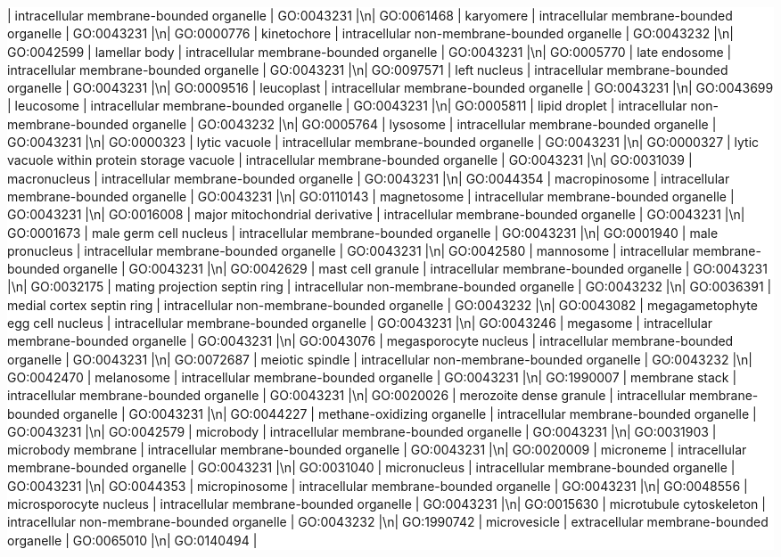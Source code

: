 | intracellular membrane-bounded organelle     | GO:0043231       |\n| GO:0061468 | karyomere                                                                 | intracellular membrane-bounded organelle     | GO:0043231       |\n| GO:0000776 | kinetochore                                                               | intracellular non-membrane-bounded organelle | GO:0043232       |\n| GO:0042599 | lamellar body                                                             | intracellular membrane-bounded organelle     | GO:0043231       |\n| GO:0005770 | late endosome                                                             | intracellular membrane-bounded organelle     | GO:0043231       |\n| GO:0097571 | left nucleus                                                              | intracellular membrane-bounded organelle     | GO:0043231       |\n| GO:0009516 | leucoplast                                                                | intracellular membrane-bounded organelle     | GO:0043231       |\n| GO:0043699 | leucosome                                                                 | intracellular membrane-bounded organelle     | GO:0043231       |\n| GO:0005811 | lipid droplet                                                             | intracellular non-membrane-bounded organelle | GO:0043232       |\n| GO:0005764 | lysosome                                                                  | intracellular membrane-bounded organelle     | GO:0043231       |\n| GO:0000323 | lytic vacuole                                                             | intracellular membrane-bounded organelle     | GO:0043231       |\n| GO:0000327 | lytic vacuole within protein storage vacuole                              | intracellular membrane-bounded organelle     | GO:0043231       |\n| GO:0031039 | macronucleus                                                              | intracellular membrane-bounded organelle     | GO:0043231       |\n| GO:0044354 | macropinosome                                                             | intracellular membrane-bounded organelle     | GO:0043231       |\n| GO:0110143 | magnetosome                                                               | intracellular membrane-bounded organelle     | GO:0043231       |\n| GO:0016008 | major mitochondrial derivative                                            | intracellular membrane-bounded organelle     | GO:0043231       |\n| GO:0001673 | male germ cell nucleus                                                    | intracellular membrane-bounded organelle     | GO:0043231       |\n| GO:0001940 | male pronucleus                                                           | intracellular membrane-bounded organelle     | GO:0043231       |\n| GO:0042580 | mannosome                                                                 | intracellular membrane-bounded organelle     | GO:0043231       |\n| GO:0042629 | mast cell granule                                                         | intracellular membrane-bounded organelle     | GO:0043231       |\n| GO:0032175 | mating projection septin ring                                             | intracellular non-membrane-bounded organelle | GO:0043232       |\n| GO:0036391 | medial cortex septin ring                                                 | intracellular non-membrane-bounded organelle | GO:0043232       |\n| GO:0043082 | megagametophyte egg cell nucleus                                          | intracellular membrane-bounded organelle     | GO:0043231       |\n| GO:0043246 | megasome                                                                  | intracellular membrane-bounded organelle     | GO:0043231       |\n| GO:0043076 | megasporocyte nucleus                                                     | intracellular membrane-bounded organelle     | GO:0043231       |\n| GO:0072687 | meiotic spindle                                                           | intracellular non-membrane-bounded organelle | GO:0043232       |\n| GO:0042470 | melanosome                                                                | intracellular membrane-bounded organelle     | GO:0043231       |\n| GO:1990007 | membrane stack                                                            | intracellular membrane-bounded organelle     | GO:0043231       |\n| GO:0020026 | merozoite dense granule                                                   | intracellular membrane-bounded organelle     | GO:0043231       |\n| GO:0044227 | methane-oxidizing organelle                                               | intracellular membrane-bounded organelle     | GO:0043231       |\n| GO:0042579 | microbody                                                                 | intracellular membrane-bounded organelle     | GO:0043231       |\n| GO:0031903 | microbody membrane                                                        | intracellular membrane-bounded organelle     | GO:0043231       |\n| GO:0020009 | microneme                                                                 | intracellular membrane-bounded organelle     | GO:0043231       |\n| GO:0031040 | micronucleus                                                              | intracellular membrane-bounded organelle     | GO:0043231       |\n| GO:0044353 | micropinosome                                                             | intracellular membrane-bounded organelle     | GO:0043231       |\n| GO:0048556 | microsporocyte nucleus                                                    | intracellular membrane-bounded organelle     | GO:0043231       |\n| GO:0015630 | microtubule cytoskeleton                                                  | intracellular non-membrane-bounded organelle | GO:0043232       |\n| GO:1990742 | microvesicle                                                              | extracellular membrane-bounded organelle     | GO:0065010       |\n| GO:0140494 |